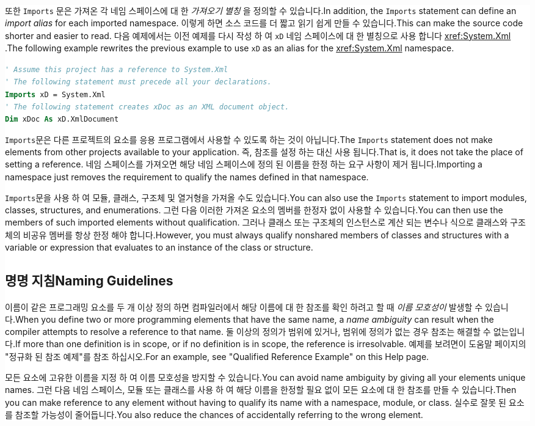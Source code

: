  <span data-ttu-id="cdbbf-162">또한 `Imports` 문은 가져온 각 네임 스페이스에 대 한 *가져오기 별칭* 을 정의할 수 있습니다.</span><span class="sxs-lookup"><span data-stu-id="cdbbf-162">In addition, the `Imports` statement can define an *import alias* for each imported namespace.</span></span> <span data-ttu-id="cdbbf-163">이렇게 하면 소스 코드를 더 짧고 읽기 쉽게 만들 수 있습니다.</span><span class="sxs-lookup"><span data-stu-id="cdbbf-163">This can make the source code shorter and easier to read.</span></span> <span data-ttu-id="cdbbf-164">다음 예제에서는 이전 예제를 다시 작성 하 여 `xD` 네임 스페이스에 대 한 별칭으로 사용 합니다 <xref:System.Xml> .</span><span class="sxs-lookup"><span data-stu-id="cdbbf-164">The following example rewrites the previous example to use `xD` as an alias for the <xref:System.Xml> namespace.</span></span>  
  
```vb  
' Assume this project has a reference to System.Xml  
' The following statement must precede all your declarations.  
Imports xD = System.Xml  
' The following statement creates xDoc as an XML document object.  
Dim xDoc As xD.XmlDocument  
```  
  
 <span data-ttu-id="cdbbf-165">`Imports`문은 다른 프로젝트의 요소를 응용 프로그램에서 사용할 수 있도록 하는 것이 아닙니다.</span><span class="sxs-lookup"><span data-stu-id="cdbbf-165">The `Imports` statement does not make elements from other projects available to your application.</span></span> <span data-ttu-id="cdbbf-166">즉, 참조를 설정 하는 대신 사용 됩니다.</span><span class="sxs-lookup"><span data-stu-id="cdbbf-166">That is, it does not take the place of setting a reference.</span></span> <span data-ttu-id="cdbbf-167">네임 스페이스를 가져오면 해당 네임 스페이스에 정의 된 이름을 한정 하는 요구 사항이 제거 됩니다.</span><span class="sxs-lookup"><span data-stu-id="cdbbf-167">Importing a namespace just removes the requirement to qualify the names defined in that namespace.</span></span>  
  
 <span data-ttu-id="cdbbf-168">`Imports`문을 사용 하 여 모듈, 클래스, 구조체 및 열거형을 가져올 수도 있습니다.</span><span class="sxs-lookup"><span data-stu-id="cdbbf-168">You can also use the `Imports` statement to import modules, classes, structures, and enumerations.</span></span> <span data-ttu-id="cdbbf-169">그런 다음 이러한 가져온 요소의 멤버를 한정자 없이 사용할 수 있습니다.</span><span class="sxs-lookup"><span data-stu-id="cdbbf-169">You can then use the members of such imported elements without qualification.</span></span> <span data-ttu-id="cdbbf-170">그러나 클래스 또는 구조체의 인스턴스로 계산 되는 변수나 식으로 클래스와 구조체의 비공유 멤버를 항상 한정 해야 합니다.</span><span class="sxs-lookup"><span data-stu-id="cdbbf-170">However, you must always qualify nonshared members of classes and structures with a variable or expression that evaluates to an instance of the class or structure.</span></span>  
  
## <a name="naming-guidelines"></a><span data-ttu-id="cdbbf-171">명명 지침</span><span class="sxs-lookup"><span data-stu-id="cdbbf-171">Naming Guidelines</span></span>  
 <span data-ttu-id="cdbbf-172">이름이 같은 프로그래밍 요소를 두 개 이상 정의 하면 컴파일러에서 해당 이름에 대 한 참조를 확인 하려고 할 때 *이름 모호성이* 발생할 수 있습니다.</span><span class="sxs-lookup"><span data-stu-id="cdbbf-172">When you define two or more programming elements that have the same name, a *name ambiguity* can result when the compiler attempts to resolve a reference to that name.</span></span> <span data-ttu-id="cdbbf-173">둘 이상의 정의가 범위에 있거나, 범위에 정의가 없는 경우 참조는 해결할 수 없는입니다.</span><span class="sxs-lookup"><span data-stu-id="cdbbf-173">If more than one definition is in scope, or if no definition is in scope, the reference is irresolvable.</span></span> <span data-ttu-id="cdbbf-174">예제를 보려면이 도움말 페이지의 "정규화 된 참조 예제"를 참조 하십시오.</span><span class="sxs-lookup"><span data-stu-id="cdbbf-174">For an example, see "Qualified Reference Example" on this Help page.</span></span>  
  
 <span data-ttu-id="cdbbf-175">모든 요소에 고유한 이름을 지정 하 여 이름 모호성을 방지할 수 있습니다.</span><span class="sxs-lookup"><span data-stu-id="cdbbf-175">You can avoid name ambiguity by giving all your elements unique names.</span></span> <span data-ttu-id="cdbbf-176">그런 다음 네임 스페이스, 모듈 또는 클래스를 사용 하 여 해당 이름을 한정할 필요 없이 모든 요소에 대 한 참조를 만들 수 있습니다.</span><span class="sxs-lookup"><span data-stu-id="cdbbf-176">Then you can make reference to any element without having to qualify its name with a namespace, module, or class.</span></span> <span data-ttu-id="cdbbf-177">실수로 잘못 된 요소를 참조할 가능성이 줄어듭니다.</span><span class="sxs-lookup"><span data-stu-id="cdbbf-177">You also reduce the chances of accidentally referring to the wrong element.</span></span>  
  